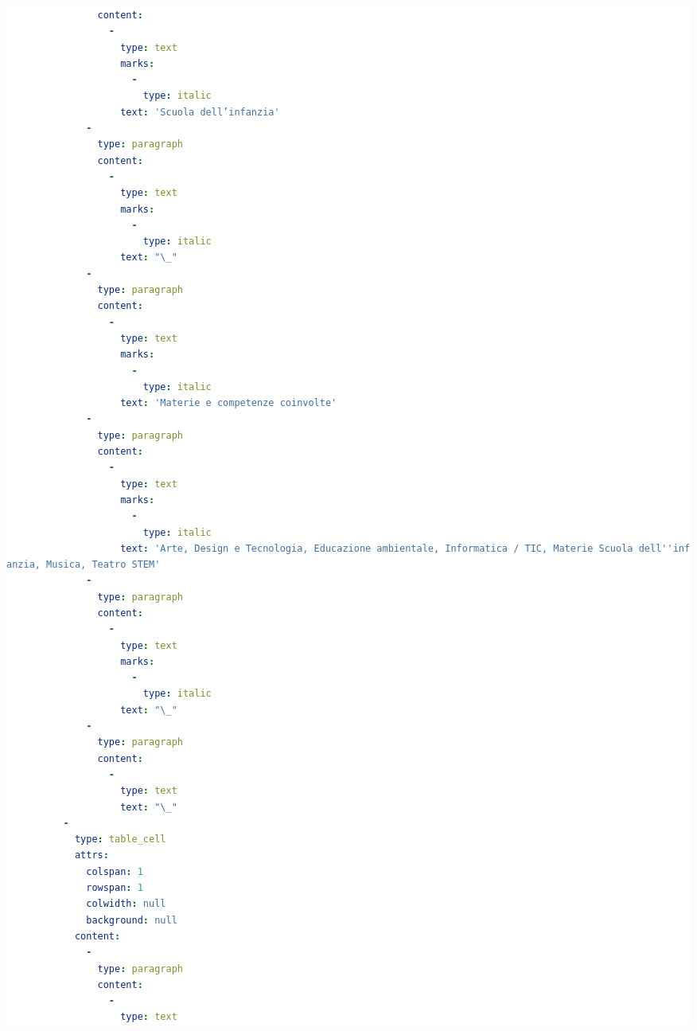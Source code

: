```yaml
                content:
                  -
                    type: text
                    marks:
                      -
                        type: italic
                    text: 'Scuola dell’infanzia'
              -
                type: paragraph
                content:
                  -
                    type: text
                    marks:
                      -
                        type: italic
                    text: "\_"
              -
                type: paragraph
                content:
                  -
                    type: text
                    marks:
                      -
                        type: italic
                    text: 'Materie e competenze coinvolte'
              -
                type: paragraph
                content:
                  -
                    type: text
                    marks:
                      -
                        type: italic
                    text: 'Arte, Design e Tecnologia, Educazione ambientale, Informatica / TIC, Materie Scuola dell''infanzia, Musica, Teatro STEM'
              -
                type: paragraph
                content:
                  -
                    type: text
                    marks:
                      -
                        type: italic
                    text: "\_"
              -
                type: paragraph
                content:
                  -
                    type: text
                    text: "\_"
          -
            type: table_cell
            attrs:
              colspan: 1
              rowspan: 1
              colwidth: null
              background: null
            content:
              -
                type: paragraph
                content:
                  -
                    type: text
```